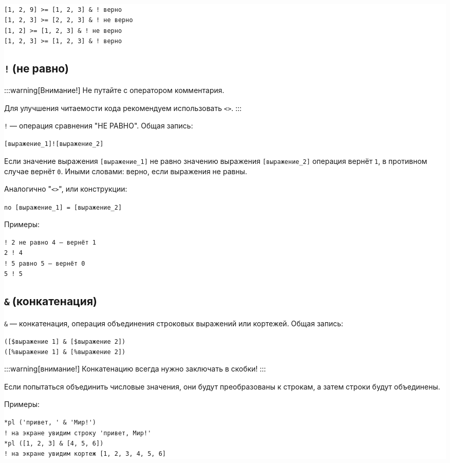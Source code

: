 ```qsp
[1, 2, 9] >= [1, 2, 3] & ! верно
[1, 2, 3] >= [2, 2, 3] & ! не верно
[1, 2] >= [1, 2, 3] & ! не верно
[1, 2, 3] >= [1, 2, 3] & ! верно
```

## `!` (не равно)

:::warning[Внимание!]
Не путайте с оператором комментария.

Для улучшения читаемости кода рекомендуем использовать `<>`.
:::

`!` — операция сравнения "НЕ РАВНО". Общая запись:

```qsp
[выражение_1]![выражение_2]
```

Если значение выражения `[выражение_1]` не равно значению выражения `[выражение_2]` операция вернёт `1`, в противном случае вернёт `0`. Иными словами: верно, если выражения не равны.

Аналогично "`<>`", или конструкции:

```qsp
no [выражение_1] = [выражение_2]
```

Примеры:

```qsp
! 2 не равно 4 — вернёт 1
2 ! 4
! 5 равно 5 — вернёт 0
5 ! 5
```

## `&` (конкатенация)

`&` — конкатенация, операция объединения строковых выражений или кортежей. Общая запись:

```qsp
([$выражение 1] & [$выражение 2])
([%выражение 1] & [%выражение 2])
```

:::warning[внимание!]
Конкатенацию всегда нужно заключать в скобки!
:::

Если попытаться объединить числовые значения, они будут преобразованы к строкам, а затем строки будут объединены.

Примеры:

```qsp
*pl ('привет, ' & 'Мир!')
! на экране увидим строку 'привет, Мир!'
*pl ([1, 2, 3] & [4, 5, 6])
! на экране увидим кортеж [1, 2, 3, 4, 5, 6]
```
